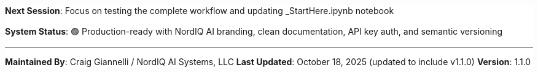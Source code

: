 **Next Session**: Focus on testing the complete workflow and updating _StartHere.ipynb notebook

**System Status**: 🟢 Production-ready with NordIQ AI branding, clean documentation, API key auth, and semantic versioning

---

**Maintained By**: Craig Giannelli / NordIQ AI Systems, LLC
**Last Updated**: October 18, 2025 (updated to include v1.1.0)
**Version**: 1.1.0
